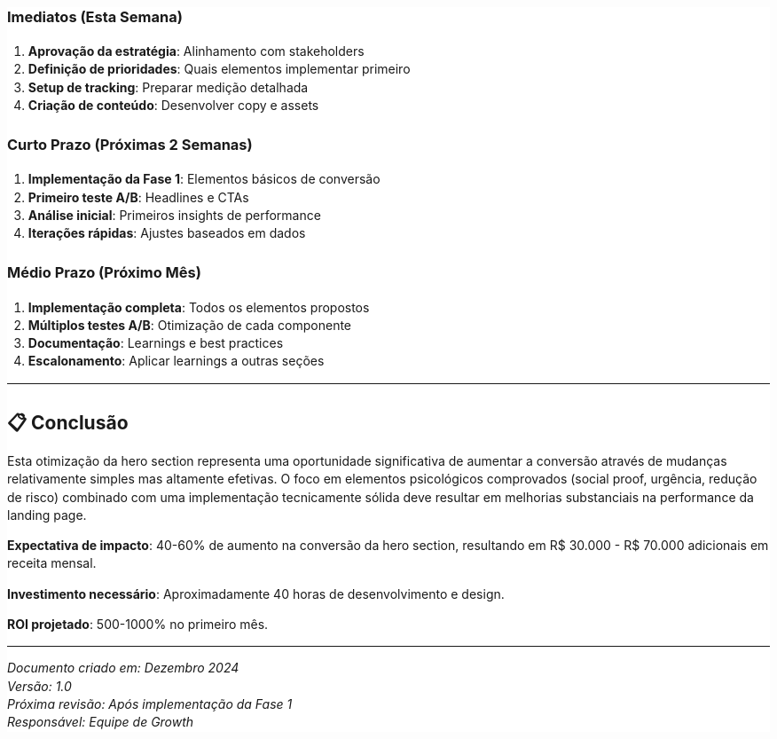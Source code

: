 ### Imediatos (Esta Semana)
1. **Aprovação da estratégia**: Alinhamento com stakeholders
2. **Definição de prioridades**: Quais elementos implementar primeiro
3. **Setup de tracking**: Preparar medição detalhada
4. **Criação de conteúdo**: Desenvolver copy e assets

### Curto Prazo (Próximas 2 Semanas)
1. **Implementação da Fase 1**: Elementos básicos de conversão
2. **Primeiro teste A/B**: Headlines e CTAs
3. **Análise inicial**: Primeiros insights de performance
4. **Iterações rápidas**: Ajustes baseados em dados

### Médio Prazo (Próximo Mês)
1. **Implementação completa**: Todos os elementos propostos
2. **Múltiplos testes A/B**: Otimização de cada componente
3. **Documentação**: Learnings e best practices
4. **Escalonamento**: Aplicar learnings a outras seções

---

## 📋 Conclusão

Esta otimização da hero section representa uma oportunidade significativa de aumentar a conversão através de mudanças relativamente simples mas altamente efetivas. O foco em elementos psicológicos comprovados (social proof, urgência, redução de risco) combinado com uma implementação tecnicamente sólida deve resultar em melhorias substanciais na performance da landing page.

**Expectativa de impacto**: 40-60% de aumento na conversão da hero section, resultando em R$ 30.000 - R$ 70.000 adicionais em receita mensal.

**Investimento necessário**: Aproximadamente 40 horas de desenvolvimento e design.

**ROI projetado**: 500-1000% no primeiro mês.

---

*Documento criado em: Dezembro 2024*  
*Versão: 1.0*  
*Próxima revisão: Após implementação da Fase 1*  
*Responsável: Equipe de Growth*
